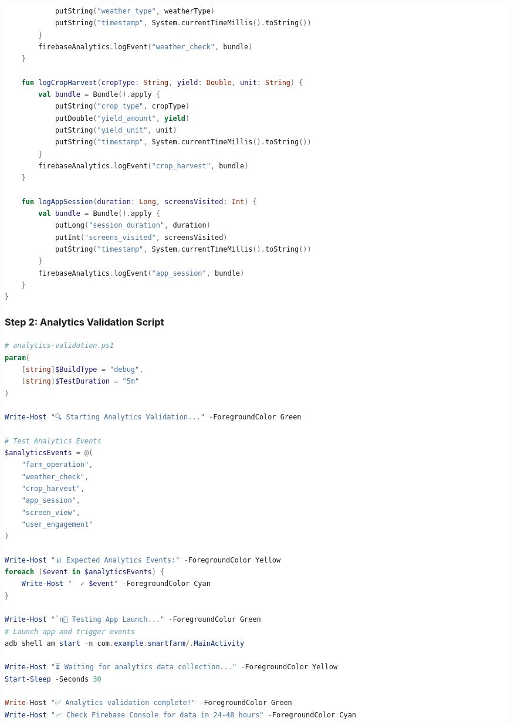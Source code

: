 ```kotlin
            putString("weather_type", weatherType)
            putString("timestamp", System.currentTimeMillis().toString())
        }
        firebaseAnalytics.logEvent("weather_check", bundle)
    }
    
    fun logCropHarvest(cropType: String, yield: Double, unit: String) {
        val bundle = Bundle().apply {
            putString("crop_type", cropType)
            putDouble("yield_amount", yield)
            putString("yield_unit", unit)
            putString("timestamp", System.currentTimeMillis().toString())
        }
        firebaseAnalytics.logEvent("crop_harvest", bundle)
    }
    
    fun logAppSession(duration: Long, screensVisited: Int) {
        val bundle = Bundle().apply {
            putLong("session_duration", duration)
            putInt("screens_visited", screensVisited)
            putString("timestamp", System.currentTimeMillis().toString())
        }
        firebaseAnalytics.logEvent("app_session", bundle)
    }
}
```

### **Step 2: Analytics Validation Script**
```powershell
# analytics-validation.ps1
param(
    [string]$BuildType = "debug",
    [string]$TestDuration = "5m"
)

Write-Host "🔍 Starting Analytics Validation..." -ForegroundColor Green

# Test Analytics Events
$analyticsEvents = @(
    "farm_operation",
    "weather_check", 
    "crop_harvest",
    "app_session",
    "screen_view",
    "user_engagement"
)

Write-Host "📊 Expected Analytics Events:" -ForegroundColor Yellow
foreach ($event in $analyticsEvents) {
    Write-Host "  ✓ $event" -ForegroundColor Cyan
}

Write-Host "`n📱 Testing App Launch..." -ForegroundColor Green
# Launch app and trigger events
adb shell am start -n com.example.smartfarm/.MainActivity

Write-Host "⏳ Waiting for analytics data collection..." -ForegroundColor Yellow
Start-Sleep -Seconds 30

Write-Host "✅ Analytics validation complete!" -ForegroundColor Green
Write-Host "📈 Check Firebase Console for data in 24-48 hours" -ForegroundColor Cyan
```
